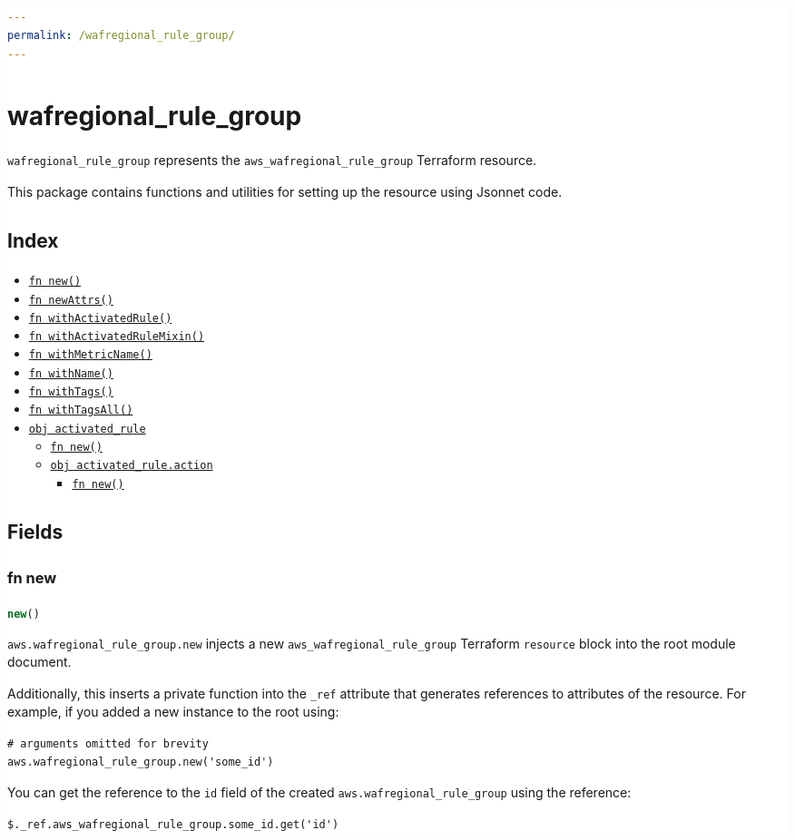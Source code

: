 ```yaml
---
permalink: /wafregional_rule_group/
---
```


# wafregional_rule_group

`wafregional_rule_group` represents the `aws_wafregional_rule_group` Terraform resource.



This package contains functions and utilities for setting up the resource using Jsonnet code.


## Index

* [`fn new()`](#fn-new)
* [`fn newAttrs()`](#fn-newattrs)
* [`fn withActivatedRule()`](#fn-withactivatedrule)
* [`fn withActivatedRuleMixin()`](#fn-withactivatedrulemixin)
* [`fn withMetricName()`](#fn-withmetricname)
* [`fn withName()`](#fn-withname)
* [`fn withTags()`](#fn-withtags)
* [`fn withTagsAll()`](#fn-withtagsall)
* [`obj activated_rule`](#obj-activated_rule)
  * [`fn new()`](#fn-activated_rulenew)
  * [`obj activated_rule.action`](#obj-activated_ruleaction)
    * [`fn new()`](#fn-activated_ruleactionnew)

## Fields

### fn new

```ts
new()
```


`aws.wafregional_rule_group.new` injects a new `aws_wafregional_rule_group` Terraform `resource`
block into the root module document.

Additionally, this inserts a private function into the `_ref` attribute that generates references to attributes of the
resource. For example, if you added a new instance to the root using:

    # arguments omitted for brevity
    aws.wafregional_rule_group.new('some_id')

You can get the reference to the `id` field of the created `aws.wafregional_rule_group` using the reference:

    $._ref.aws_wafregional_rule_group.some_id.get('id')
